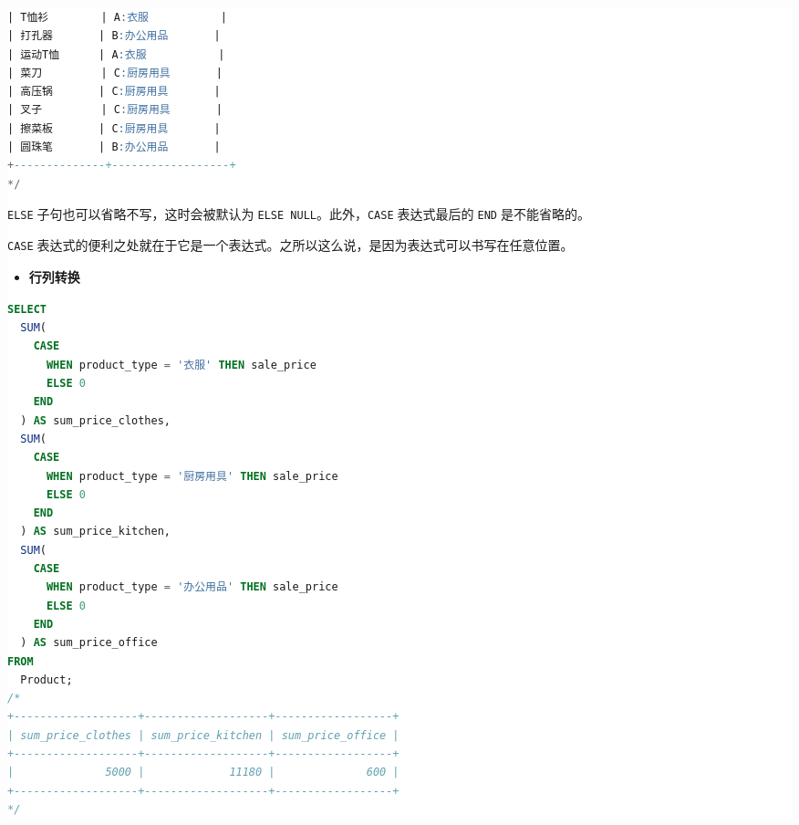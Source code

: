 ```sql
| T恤衫        | A:衣服           |
| 打孔器       | B:办公用品       |
| 运动T恤      | A:衣服           |
| 菜刀         | C:厨房用具       |
| 高压锅       | C:厨房用具       |
| 叉子         | C:厨房用具       |
| 擦菜板       | C:厨房用具       |
| 圆珠笔       | B:办公用品       |
+--------------+------------------+
*/
```

`ELSE` 子句也可以省略不写，这时会被默认为 `ELSE NULL`。此外，`CASE` 表达式最后的 `END` 是不能省略的。

`CASE` 表达式的便利之处就在于它是一个表达式。之所以这么说，是因为表达式可以书写在任意位置。

- **行列转换**

```sql
SELECT
  SUM(
    CASE
      WHEN product_type = '衣服' THEN sale_price
      ELSE 0
    END
  ) AS sum_price_clothes,
  SUM(
    CASE
      WHEN product_type = '厨房用具' THEN sale_price
      ELSE 0
    END
  ) AS sum_price_kitchen,
  SUM(
    CASE
      WHEN product_type = '办公用品' THEN sale_price
      ELSE 0
    END
  ) AS sum_price_office
FROM
  Product;
/*
+-------------------+-------------------+------------------+
| sum_price_clothes | sum_price_kitchen | sum_price_office |
+-------------------+-------------------+------------------+
|              5000 |             11180 |              600 |
+-------------------+-------------------+------------------+
*/
```
